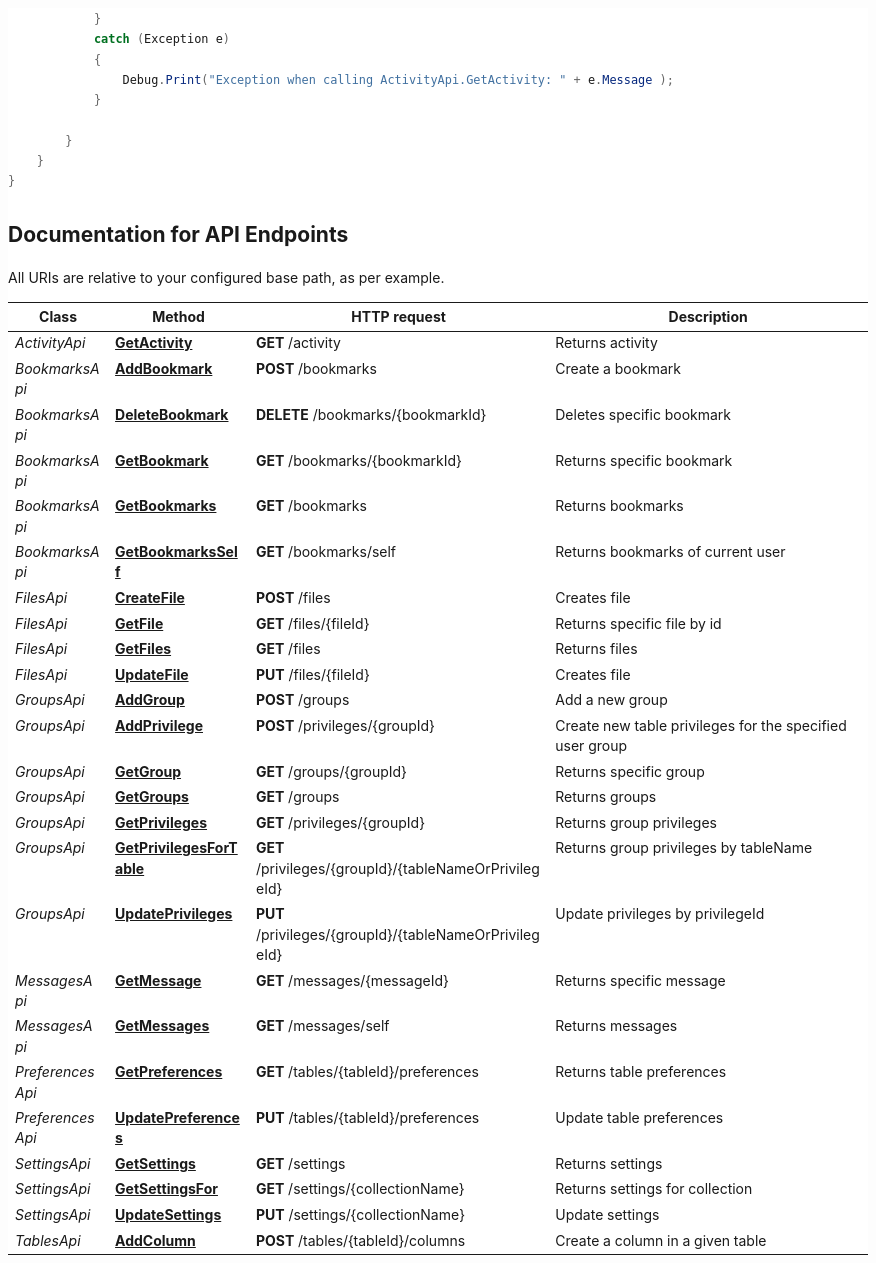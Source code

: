 ```csharp
            }
            catch (Exception e)
            {
                Debug.Print("Exception when calling ActivityApi.GetActivity: " + e.Message );
            }

        }
    }
}
```

<a name="documentation-for-api-endpoints"></a>
## Documentation for API Endpoints

All URIs are relative to your configured base path, as per example.

Class | Method | HTTP request | Description
------------ | ------------- | ------------- | -------------
*ActivityApi* | [**GetActivity**](docs/ActivityApi.md#getactivity) | **GET** /activity | Returns activity
*BookmarksApi* | [**AddBookmark**](docs/BookmarksApi.md#addbookmark) | **POST** /bookmarks | Create a bookmark
*BookmarksApi* | [**DeleteBookmark**](docs/BookmarksApi.md#deletebookmark) | **DELETE** /bookmarks/{bookmarkId} | Deletes specific bookmark
*BookmarksApi* | [**GetBookmark**](docs/BookmarksApi.md#getbookmark) | **GET** /bookmarks/{bookmarkId} | Returns specific bookmark
*BookmarksApi* | [**GetBookmarks**](docs/BookmarksApi.md#getbookmarks) | **GET** /bookmarks | Returns bookmarks
*BookmarksApi* | [**GetBookmarksSelf**](docs/BookmarksApi.md#getbookmarksself) | **GET** /bookmarks/self | Returns bookmarks of current user
*FilesApi* | [**CreateFile**](docs/FilesApi.md#createfile) | **POST** /files | Creates file
*FilesApi* | [**GetFile**](docs/FilesApi.md#getfile) | **GET** /files/{fileId} | Returns specific file by id
*FilesApi* | [**GetFiles**](docs/FilesApi.md#getfiles) | **GET** /files | Returns files
*FilesApi* | [**UpdateFile**](docs/FilesApi.md#updatefile) | **PUT** /files/{fileId} | Creates file
*GroupsApi* | [**AddGroup**](docs/GroupsApi.md#addgroup) | **POST** /groups | Add a new group
*GroupsApi* | [**AddPrivilege**](docs/GroupsApi.md#addprivilege) | **POST** /privileges/{groupId} | Create new table privileges for the specified user group
*GroupsApi* | [**GetGroup**](docs/GroupsApi.md#getgroup) | **GET** /groups/{groupId} | Returns specific group
*GroupsApi* | [**GetGroups**](docs/GroupsApi.md#getgroups) | **GET** /groups | Returns groups
*GroupsApi* | [**GetPrivileges**](docs/GroupsApi.md#getprivileges) | **GET** /privileges/{groupId} | Returns group privileges
*GroupsApi* | [**GetPrivilegesForTable**](docs/GroupsApi.md#getprivilegesfortable) | **GET** /privileges/{groupId}/{tableNameOrPrivilegeId} | Returns group privileges by tableName
*GroupsApi* | [**UpdatePrivileges**](docs/GroupsApi.md#updateprivileges) | **PUT** /privileges/{groupId}/{tableNameOrPrivilegeId} | Update privileges by privilegeId
*MessagesApi* | [**GetMessage**](docs/MessagesApi.md#getmessage) | **GET** /messages/{messageId} | Returns specific message
*MessagesApi* | [**GetMessages**](docs/MessagesApi.md#getmessages) | **GET** /messages/self | Returns messages
*PreferencesApi* | [**GetPreferences**](docs/PreferencesApi.md#getpreferences) | **GET** /tables/{tableId}/preferences | Returns table preferences
*PreferencesApi* | [**UpdatePreferences**](docs/PreferencesApi.md#updatepreferences) | **PUT** /tables/{tableId}/preferences | Update table preferences
*SettingsApi* | [**GetSettings**](docs/SettingsApi.md#getsettings) | **GET** /settings | Returns settings
*SettingsApi* | [**GetSettingsFor**](docs/SettingsApi.md#getsettingsfor) | **GET** /settings/{collectionName} | Returns settings for collection
*SettingsApi* | [**UpdateSettings**](docs/SettingsApi.md#updatesettings) | **PUT** /settings/{collectionName} | Update settings
*TablesApi* | [**AddColumn**](docs/TablesApi.md#addcolumn) | **POST** /tables/{tableId}/columns | Create a column in a given table